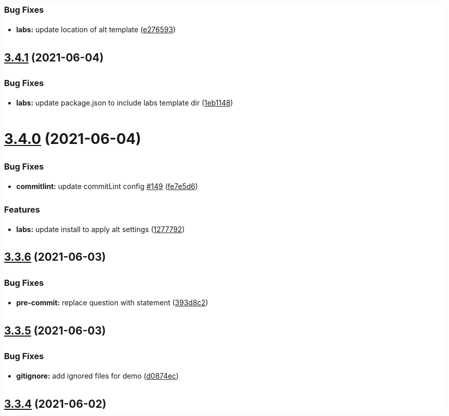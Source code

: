 
### Bug Fixes

* **labs:** update location of alt template ([e276593](https://github.com/AlaskaAirlines/WC-Generator/commit/e276593280b1f16237b29a915ca126cab0fb7877))

## [3.4.1](https://github.com/AlaskaAirlines/WC-Generator/compare/v3.4.0...v3.4.1) (2021-06-04)


### Bug Fixes

* **labs:** update package.json to include labs template dir ([1eb1148](https://github.com/AlaskaAirlines/WC-Generator/commit/1eb1148b8e0c06b97aaedaca89f9cd30a8cff6d9))

# [3.4.0](https://github.com/AlaskaAirlines/WC-Generator/compare/v3.3.6...v3.4.0) (2021-06-04)


### Bug Fixes

* **commitlint:** update commitLint config [#149](https://github.com/AlaskaAirlines/WC-Generator/issues/149) ([fe7e5d6](https://github.com/AlaskaAirlines/WC-Generator/commit/fe7e5d6d912b86a72802b7af56c4481704771982))


### Features

* **labs:** update install to apply alt settings ([1277792](https://github.com/AlaskaAirlines/WC-Generator/commit/12777921ff00543d30c1cf930fb3a2be387045ea))

## [3.3.6](https://github.com/AlaskaAirlines/WC-Generator/compare/v3.3.5...v3.3.6) (2021-06-03)


### Bug Fixes

* **pre-commit:** replace question with statement ([393d8c2](https://github.com/AlaskaAirlines/WC-Generator/commit/393d8c266e8a90e627fff88ce22f7b37893eb50a))

## [3.3.5](https://github.com/AlaskaAirlines/WC-Generator/compare/v3.3.4...v3.3.5) (2021-06-03)


### Bug Fixes

* **gitignore:** add ignored files for demo ([d0874ec](https://github.com/AlaskaAirlines/WC-Generator/commit/d0874ec8b3e0c3195623ef2e5a8b436d930f1b06))

## [3.3.4](https://github.com/AlaskaAirlines/WC-Generator/compare/v3.3.3...v3.3.4) (2021-06-02)
